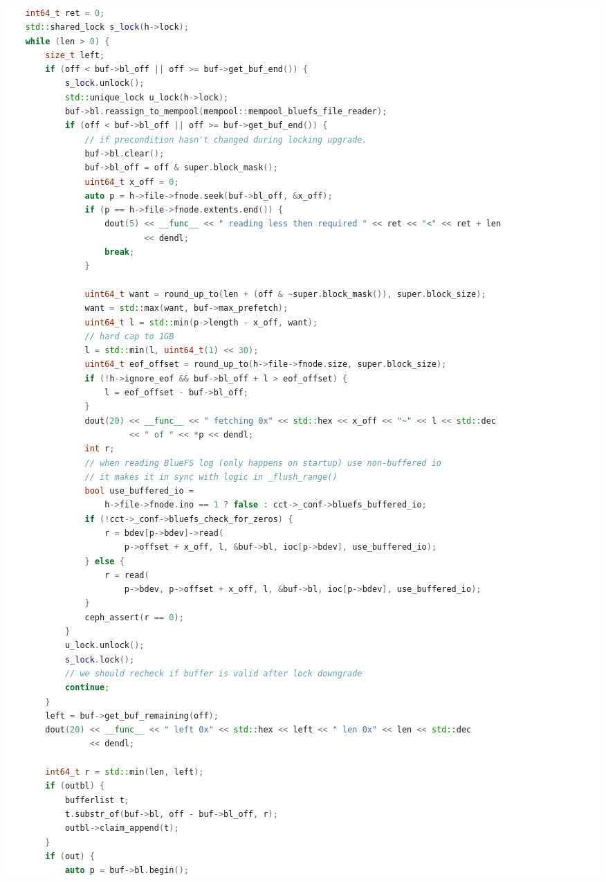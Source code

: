 ```cpp
    int64_t ret = 0;
    std::shared_lock s_lock(h->lock);
    while (len > 0) {
        size_t left;
        if (off < buf->bl_off || off >= buf->get_buf_end()) {
            s_lock.unlock();
            std::unique_lock u_lock(h->lock);
            buf->bl.reassign_to_mempool(mempool::mempool_bluefs_file_reader);
            if (off < buf->bl_off || off >= buf->get_buf_end()) {
                // if precondition hasn't changed during locking upgrade.
                buf->bl.clear();
                buf->bl_off = off & super.block_mask();
                uint64_t x_off = 0;
                auto p = h->file->fnode.seek(buf->bl_off, &x_off);
                if (p == h->file->fnode.extents.end()) {
                    dout(5) << __func__ << " reading less then required " << ret << "<" << ret + len
                            << dendl;
                    break;
                }

                uint64_t want = round_up_to(len + (off & ~super.block_mask()), super.block_size);
                want = std::max(want, buf->max_prefetch);
                uint64_t l = std::min(p->length - x_off, want);
                // hard cap to 1GB
                l = std::min(l, uint64_t(1) << 30);
                uint64_t eof_offset = round_up_to(h->file->fnode.size, super.block_size);
                if (!h->ignore_eof && buf->bl_off + l > eof_offset) {
                    l = eof_offset - buf->bl_off;
                }
                dout(20) << __func__ << " fetching 0x" << std::hex << x_off << "~" << l << std::dec
                         << " of " << *p << dendl;
                int r;
                // when reading BlueFS log (only happens on startup) use non-buffered io
                // it makes it in sync with logic in _flush_range()
                bool use_buffered_io =
                    h->file->fnode.ino == 1 ? false : cct->_conf->bluefs_buffered_io;
                if (!cct->_conf->bluefs_check_for_zeros) {
                    r = bdev[p->bdev]->read(
                        p->offset + x_off, l, &buf->bl, ioc[p->bdev], use_buffered_io);
                } else {
                    r = read(
                        p->bdev, p->offset + x_off, l, &buf->bl, ioc[p->bdev], use_buffered_io);
                }
                ceph_assert(r == 0);
            }
            u_lock.unlock();
            s_lock.lock();
            // we should recheck if buffer is valid after lock downgrade
            continue;
        }
        left = buf->get_buf_remaining(off);
        dout(20) << __func__ << " left 0x" << std::hex << left << " len 0x" << len << std::dec
                 << dendl;

        int64_t r = std::min(len, left);
        if (outbl) {
            bufferlist t;
            t.substr_of(buf->bl, off - buf->bl_off, r);
            outbl->claim_append(t);
        }
        if (out) {
            auto p = buf->bl.begin();
```